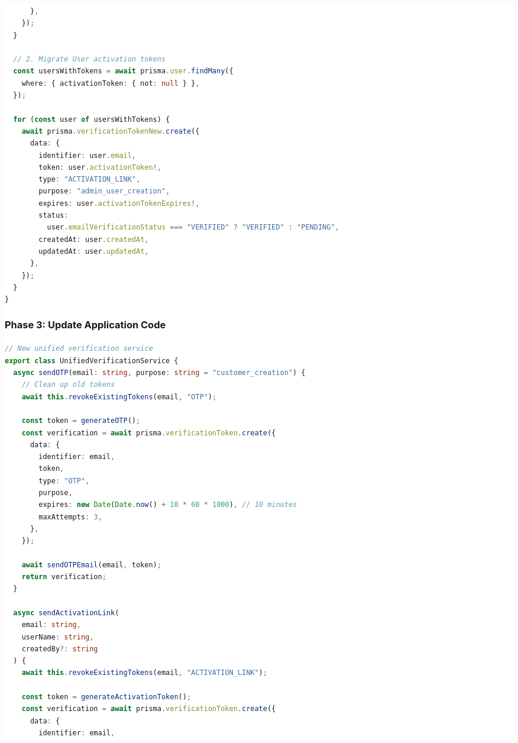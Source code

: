 ```typescript
      },
    });
  }

  // 2. Migrate User activation tokens
  const usersWithTokens = await prisma.user.findMany({
    where: { activationToken: { not: null } },
  });

  for (const user of usersWithTokens) {
    await prisma.verificationTokenNew.create({
      data: {
        identifier: user.email,
        token: user.activationToken!,
        type: "ACTIVATION_LINK",
        purpose: "admin_user_creation",
        expires: user.activationTokenExpires!,
        status:
          user.emailVerificationStatus === "VERIFIED" ? "VERIFIED" : "PENDING",
        createdAt: user.createdAt,
        updatedAt: user.updatedAt,
      },
    });
  }
}
```

### Phase 3: Update Application Code

```typescript
// New unified verification service
export class UnifiedVerificationService {
  async sendOTP(email: string, purpose: string = "customer_creation") {
    // Clean up old tokens
    await this.revokeExistingTokens(email, "OTP");

    const token = generateOTP();
    const verification = await prisma.verificationToken.create({
      data: {
        identifier: email,
        token,
        type: "OTP",
        purpose,
        expires: new Date(Date.now() + 10 * 60 * 1000), // 10 minutes
        maxAttempts: 3,
      },
    });

    await sendOTPEmail(email, token);
    return verification;
  }

  async sendActivationLink(
    email: string,
    userName: string,
    createdBy?: string
  ) {
    await this.revokeExistingTokens(email, "ACTIVATION_LINK");

    const token = generateActivationToken();
    const verification = await prisma.verificationToken.create({
      data: {
        identifier: email,
```